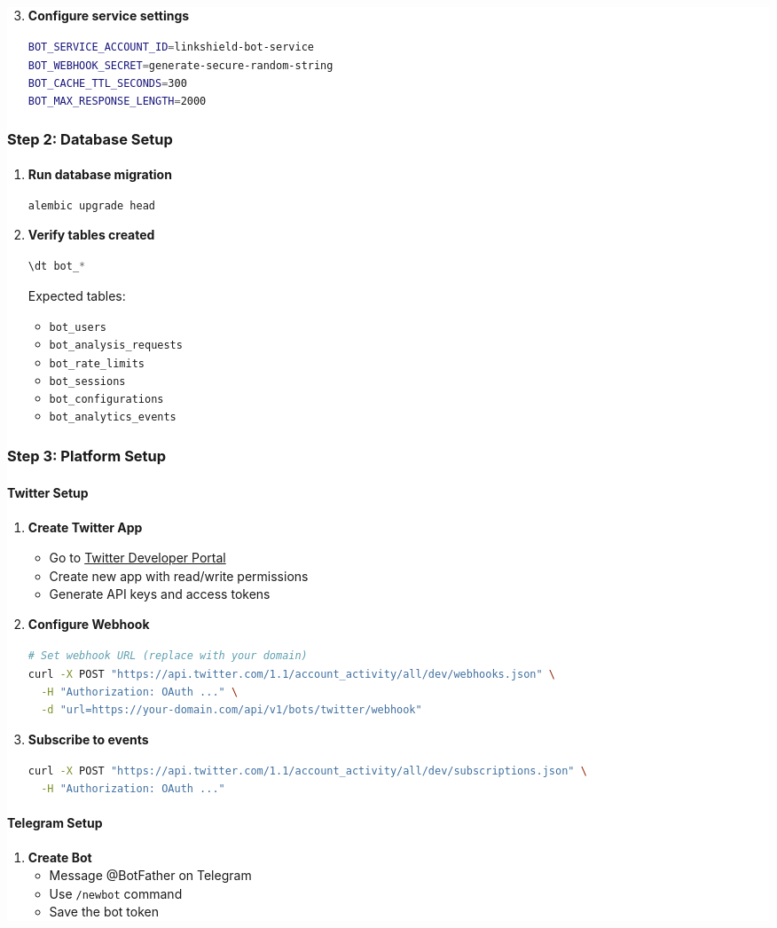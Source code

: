 3. **Configure service settings**
   ```bash
   BOT_SERVICE_ACCOUNT_ID=linkshield-bot-service
   BOT_WEBHOOK_SECRET=generate-secure-random-string
   BOT_CACHE_TTL_SECONDS=300
   BOT_MAX_RESPONSE_LENGTH=2000
   ```

### Step 2: Database Setup

1. **Run database migration**
   ```bash
   alembic upgrade head
   ```

2. **Verify tables created**
   ```sql
   \dt bot_*
   ```

   Expected tables:
   - `bot_users`
   - `bot_analysis_requests`
   - `bot_rate_limits`
   - `bot_sessions`
   - `bot_configurations`
   - `bot_analytics_events`

### Step 3: Platform Setup

#### Twitter Setup

1. **Create Twitter App**
   - Go to [Twitter Developer Portal](https://developer.twitter.com/)
   - Create new app with read/write permissions
   - Generate API keys and access tokens

2. **Configure Webhook**
   ```bash
   # Set webhook URL (replace with your domain)
   curl -X POST "https://api.twitter.com/1.1/account_activity/all/dev/webhooks.json" \
     -H "Authorization: OAuth ..." \
     -d "url=https://your-domain.com/api/v1/bots/twitter/webhook"
   ```

3. **Subscribe to events**
   ```bash
   curl -X POST "https://api.twitter.com/1.1/account_activity/all/dev/subscriptions.json" \
     -H "Authorization: OAuth ..."
   ```

#### Telegram Setup

1. **Create Bot**
   - Message @BotFather on Telegram
   - Use `/newbot` command
   - Save the bot token
